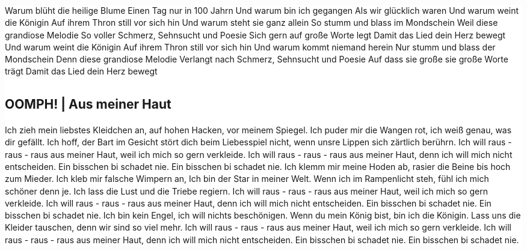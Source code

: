 Warum blüht die heilige Blume
Einen Tag nur in 100 Jahrn
Und warum bin ich gegangen
Als wir glücklich waren
Und warum weint die Königin
Auf ihrem Thron still vor sich hin
Und warum steht sie ganz allein
So stumm und blass im Mondschein
Weil diese grandiose Melodie
So voller Schmerz, Sehnsucht und Poesie
Sich gern auf große Worte legt
Damit das Lied dein Herz bewegt
Und warum weint die Königin
Auf ihrem Thron still vor sich hin
Und warum kommt niemand herein
Nur stumm und blass der Mondschein
Denn diese grandiose Melodie
Verlangt nach Schmerz, Sehnsucht und Poesie
Auf dass sie große sie große Worte trägt
Damit das Lied dein Herz bewegt

## OOMPH! | Aus meiner Haut

Ich zieh mein liebstes Kleidchen an,
auf hohen Hacken, vor meinem Spiegel.
Ich puder mir die Wangen rot, ich weiß genau, was dir gefällt.
Ich hoff, der Bart im Gesicht
stört dich beim Liebesspiel nicht,
wenn unsre Lippen sich zärtlich berührn.
Ich will raus - raus - raus aus meiner Haut,
weil ich mich so gern verkleide.
Ich will raus - raus - raus aus meiner Haut,
denn ich will mich nicht entscheiden.
Ein bisschen bi schadet nie.
Ein bisschen bi schadet nie.
Ich klemm mir meine Hoden ab,
rasier die Beine bis hoch zum Mieder.
Ich kleb mir falsche Wimpern an,
Ich bin der Star in meiner Welt.
Wenn ich im Rampenlicht steh, fühl ich mich schöner denn je.
Ich lass die Lust und die Triebe regiern.
Ich will raus - raus - raus aus meiner Haut,
weil ich mich so gern verkleide.
Ich will raus - raus - raus aus meiner Haut,
denn ich will mich nicht entscheiden.
Ein bisschen bi schadet nie.
Ein bisschen bi schadet nie.
Ich bin kein Engel, ich will nichts beschönigen.
Wenn du mein König bist, bin ich die Königin.
Lass uns die Kleider tauschen, denn wir sind so viel mehr.
Ich will raus - raus - raus aus meiner Haut,
weil ich mich so gern verkleide.
Ich will raus - raus - raus aus meiner Haut,
denn ich will mich nicht entscheiden.
Ein bisschen bi schadet nie.
Ein bisschen bi schadet nie.
